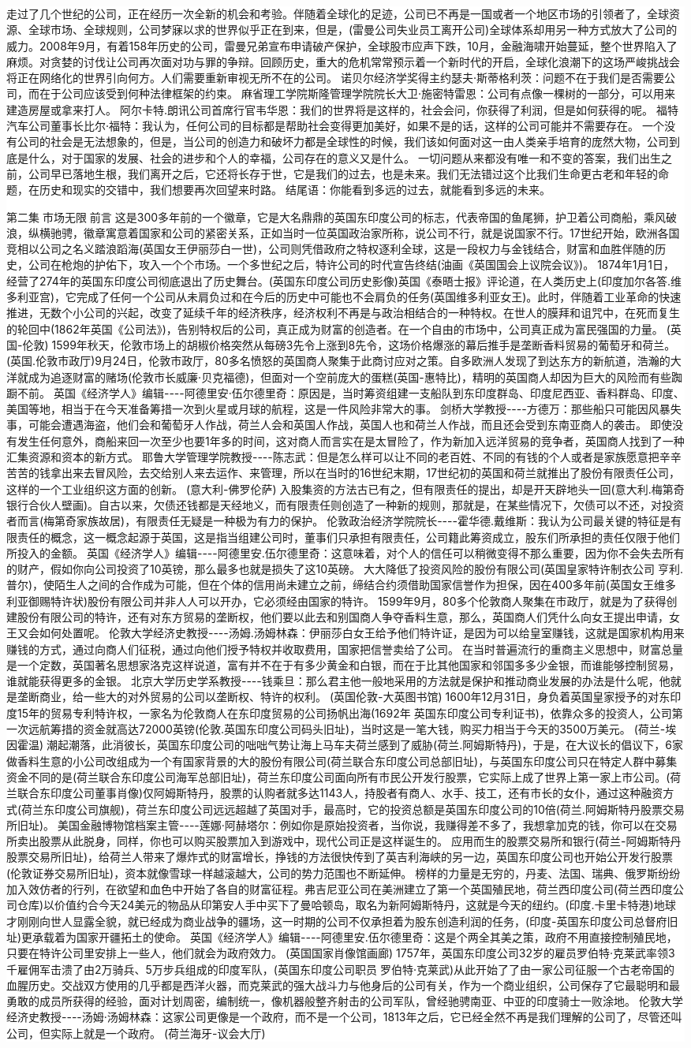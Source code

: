 走过了几个世纪的公司，正在经历一次全新的机会和考验。伴随着全球化的足迹，公司已不再是一国或者一个地区市场的引领者了，全球资源、全球市场、全球规则，公司梦寐以求的世界似乎正在到来，但是，(雷曼公司失业员工离开公司)全球体系却用另一种方式放大了公司的威力。2008年9月，有着158年历史的公司，雷曼兄弟宣布申请破产保护，全球股市应声下跌，10月，金融海啸开始蔓延，整个世界陷入了麻烦。对贪婪的讨伐让公司再次面对功与罪的争辩。回顾历史，重大的危机常常预示着一个新时代的开启，全球化浪潮下的这场严峻挑战会将正在网络化的世界引向何方。人们需要重新审视无所不在的公司。
诺贝尔经济学奖得主约瑟夫·斯蒂格利茨：问题不在于我们是否需要公司，而在于公司应该受到何种法律框架的约束。
麻省理工学院斯隆管理学院院长大卫·施密特雷恩：公司有点像一棵树的一部分，可以用来建造房屋或拿来打人。
阿尔卡特.朗讯公司首席行官韦华恩：我们的世界将是这样的，社会会问，你获得了利润，但是如何获得的呢。
福特汽车公司董事长比尔·福特：我认为，任何公司的目标都是帮助社会变得更加美好，如果不是的话，这样的公司可能并不需要存在。
一个没有公司的社会是无法想象的，但是，当公司的创造力和破坏力都是全球性的时候，我们该如何面对这一由人类亲手培育的庞然大物，公司到底是什么，对于国家的发展、社会的进步和个人的幸福，公司存在的意义又是什么。
一切问题从来都没有唯一和不变的答案，我们出生之前，公司早已落地生根，我们离开之后，它还将长存于世，它是我们的过去，也是未来。我们无法错过这个比我们生命更古老和年轻的命题，在历史和现实的交错中，我们想要再次回望来时路。
结尾语：你能看到多远的过去，就能看到多远的未来。

第二集 市场无限
前言
这是300多年前的一个徽章，它是大名鼎鼎的英国东印度公司的标志，代表帝国的鱼尾狮，护卫着公司商船，乘风破浪，纵横驰骋，徽章寓意着国家和公司的紧密关系，正如当时一位英国政治家所称，说公司不行，就是说国家不行。17世纪开始，欧洲各国竞相以公司之名义踏浪蹈海(英国女王伊丽莎白一世)，公司则凭借政府之特权逐利全球，这是一段权力与金钱结合，财富和血胜伴随的历史，公司在枪炮的护佑下，攻入一个个市场。一个多世纪之后，特许公司的时代宣告终结(油画《英国国会上议院会议》)。
1874年1月1日，经营了274年的英国东印度公司彻底退出了历史舞台。(英国东印度公司历史影像)英国《泰晤士报》评论道，在人类历史上(印度加尔各答.维多利亚宫)，它完成了任何一个公司从未肩负过和在今后的历史中可能也不会肩负的任务(英国维多利亚女王)。此时，伴随着工业革命的快速推进，无数个小公司的兴起，改变了延续千年的经济秩序，经济权利不再是与政治相结合的一种特权。在世人的膜拜和诅咒中，在死而复生的轮回中(1862年英国《公司法》)，告别特权后的公司，真正成为财富的创造者。在一个自由的市场中，公司真正成为富民强国的力量。
 (英国-伦敦)
1599年秋天，伦敦市场上的胡椒价格突然从每磅3先令上涨到8先令，这场价格爆涨的幕后推手是垄断香料贸易的葡萄牙和荷兰。(英国.伦敦市政厅)9月24日，伦敦市政厅，80多名愤怒的英国商人聚集于此商讨应对之策。自多欧洲人发现了到达东方的新航道，浩瀚的大洋就成为追逐财富的赌场(伦敦市长威廉·贝克福德)，但面对一个空前庞大的蛋糕(英国-惠特比)，精明的英国商人却因为巨大的风险而有些踟蹰不前。
英国《经济学人》编辑----阿德里安·伍尔德里奇：原因是，当时筹资组建一支船队到东印度群岛、印度尼西亚、香料群岛、印度、美国等地，相当于在今天准备筹措一次到火星或月球的航程，这是一件风险非常大的事。
剑桥大学教授----方德万：那些船只可能因风暴失事，可能会遭遇海盗，他们会和葡萄牙人作战，荷兰人会和英国人作战，英国人也和荷兰人作战，而且还会受到东南亚商人的袭击。
即使没有发生任何意外，商船来回一次至少也要1年多的时间，这对商人而言实在是太冒险了，作为新加入远洋贸易的竞争者，英国商人找到了一种汇集资源和资本的新方式。
耶鲁大学管理学院教授----陈志武：但是怎么样可以让不同的老百姓、不同的有钱的个人或者是家族愿意把辛辛苦苦的钱拿出来去冒风险，去交给别人来去运作、来管理，所以在当时的16世纪末期，17世纪初的英国和荷兰就推出了股份有限责任公司，这样的一个工业组织这方面的创新。
(意大利-佛罗伦萨)
入股集资的方法古已有之，但有限责任的提出，却是开天辟地头一回(意大利.梅第奇银行合伙人壁画)。自古以来，欠债还钱都是天经地义，而有限责任则创造了一种新的规则，那就是，在某些情况下，欠债可以不还，对投资者而言(梅第奇家族故居)，有限责任无疑是一种极为有力的保护。
伦敦政治经济学院院长----霍华德.戴维斯：我认为公司最关键的特征是有限责任的概念，这一概念起源于英国，这是指当组建公司时，董事们只承担有限责任，公司籍此筹资成立，股东们所承担的责任仅限于他们所投入的金额。
英国《经济学人》编辑----阿德里安.伍尔德里奇：这意味着，对个人的信任可以稍微变得不那么重要，因为你不会失去所有的财产，假如你向公司投资了10英镑，那么最多也就是损失了这10英磅。
大大降低了投资风险的股份有限公司(英国皇家特许制衣公司 亨利.普尔)，使陌生人之间的合作成为可能，但在个体的信用尚未建立之前，缔结合约须借助国家信誉作为担保，因在400多年前(英国女王维多利亚御赐特许状)股份有限公司并非人人可以开办，它必须经由国家的特许。
1599年9月，80多个伦敦商人聚集在市政厅，就是为了获得创建股份有限公司的特许，还有对东方贸易的垄断权，他们要以此去和别国商人争夺香料生意，那么，英国商人们凭什么向女王提出申请，女王又会如何处置呢。
伦敦大学经济史教授----汤姆.汤姆林森：伊丽莎白女王给予他们特许证，是因为可以给皇室赚钱，这就是国家机构用来赚钱的方式，通过向商人们征税，通过向他们授予特权并收取费用，国家把信誉卖给了公司。
在当时普遍流行的重商主义思想中，财富总量是一个定数，英国著名思想家洛克这样说道，富有并不在于有多少黄金和白银，而在于比其他国家和邻国多多少金银，而谁能够控制贸易，谁就能获得更多的金银。
北京大学历史学系教授----钱乘旦：那么君主他一般地采用的方法就是保护和推动商业发展的办法是什么呢，他就是垄断商业，给一些大的对外贸易的公司以垄断权、特许的权利。
(英国伦敦-大英图书馆)
1600年12月31日，身负着英国皇家授予的对东印度15年的贸易专利特许权，一家名为伦敦商人在东印度贸易的公司扬帆出海(1692年 英国东印度公司专利证书)，依靠众多的投资人，公司第一次远航筹措的资金就高达72000英镑(伦敦.英国东印度公司码头旧址)，当时这是一笔大钱，购买力相当于今天的3500万美元。
(荷兰-埃因霍温)
潮起潮落，此消彼长，英国东印度公司的咄咄气势让海上马车夫荷兰感到了威胁(荷兰.阿姆斯特丹)，于是，在大议长的倡议下，6家做香料生意的小公司改组成为一个有国家背景的大的股份有限公司(荷兰联合东印度公司总部旧址)，与英国东印度公司只在特定人群中募集资金不同的是(荷兰联合东印度公司海军总部旧址)，荷兰东印度公司面向所有市民公开发行股票，它实际上成了世界上第一家上市公司。(荷兰联合东印度公司董事肖像)仅阿姆斯特丹，股票的认购者就多达1143人，持股者有商人、水手、技工，还有市长的女仆，通过这种融资方式(荷兰东印度公司旗舰)，荷兰东印度公司远远超越了英国对手，最高时，它的投资总额是英国东印度公司的10倍(荷兰.阿姆斯特丹股票交易所旧址)。
美国金融博物馆档案主管----莲娜·阿赫塔尔：例如你是原始投资者，当你说，我赚得差不多了，我想拿加克的钱，你可以在交易所卖出股票从此脱身，同样，你也可以购买股票加入到游戏中，现代公司正是这样诞生的。
应用而生的股票交易所和银行(荷兰-阿姆斯特丹股票交易所旧址)，给荷兰人带来了爆炸式的财富增长，挣钱的方法很快传到了英吉利海峡的另一边，英国东印度公司也开始公开发行股票(伦敦证券交易所旧址)，资本就像雪球一样越滚越大，公司的势力范围也不断延伸。
榜样的力量是无穷的，丹麦、法国、瑞典、俄罗斯纷纷加入效仿者的行列，在欲望和血色中开始了各自的财富征程。弗吉尼亚公司在美洲建立了第一个英国殖民地，荷兰西印度公司(荷兰西印度公司仓库)以价值约合今天24美元的物品从印第安人手中买下了曼哈顿岛，取名为新阿姆斯特丹，这就是今天的纽约。(印度.卡里卡特港)地球才刚刚向世人显露全貌，就已经成为商业战争的疆场，这一时期的公司不仅承担着为股东创造利润的任务，(印度-英国东印度公司总督府旧址)更承载着为国家开疆拓土的使命。
英国《经济学人》编辑----阿德里安.伍尔德里奇：这是个两全其美之策，政府不用直接控制殖民地，只要在特许公司里安排上一些人，他们就会为政府效力。
(英国国家肖像馆画廊)
1757年，英国东印度公司32岁的雇员罗伯特·克莱武率领3千雇佣军击溃了由2万骑兵、5万步兵组成的印度军队，(英国东印度公司职员 罗伯特·克莱武)从此开始了了由一家公司征服一个古老帝国的血腥历史。交战双方使用的几乎都是西洋火器，而克莱武的强大战斗力与他身后的公司有关，作为一个商业组织，公司保存了它最聪明和最勇敢的成员所获得的经验，面对计划周密，编制统一，像机器般整齐射击的公司军队，曾经驰骋南亚、中亚的印度骑士一败涂地。
伦敦大学经济史教授----汤姆·汤姆林森：这家公司更像是一个政府，而不是一个公司，1813年之后，它已经全然不再是我们理解的公司了，尽管还叫公司，但实际上就是一个政府。
(荷兰海牙-议会大厅)